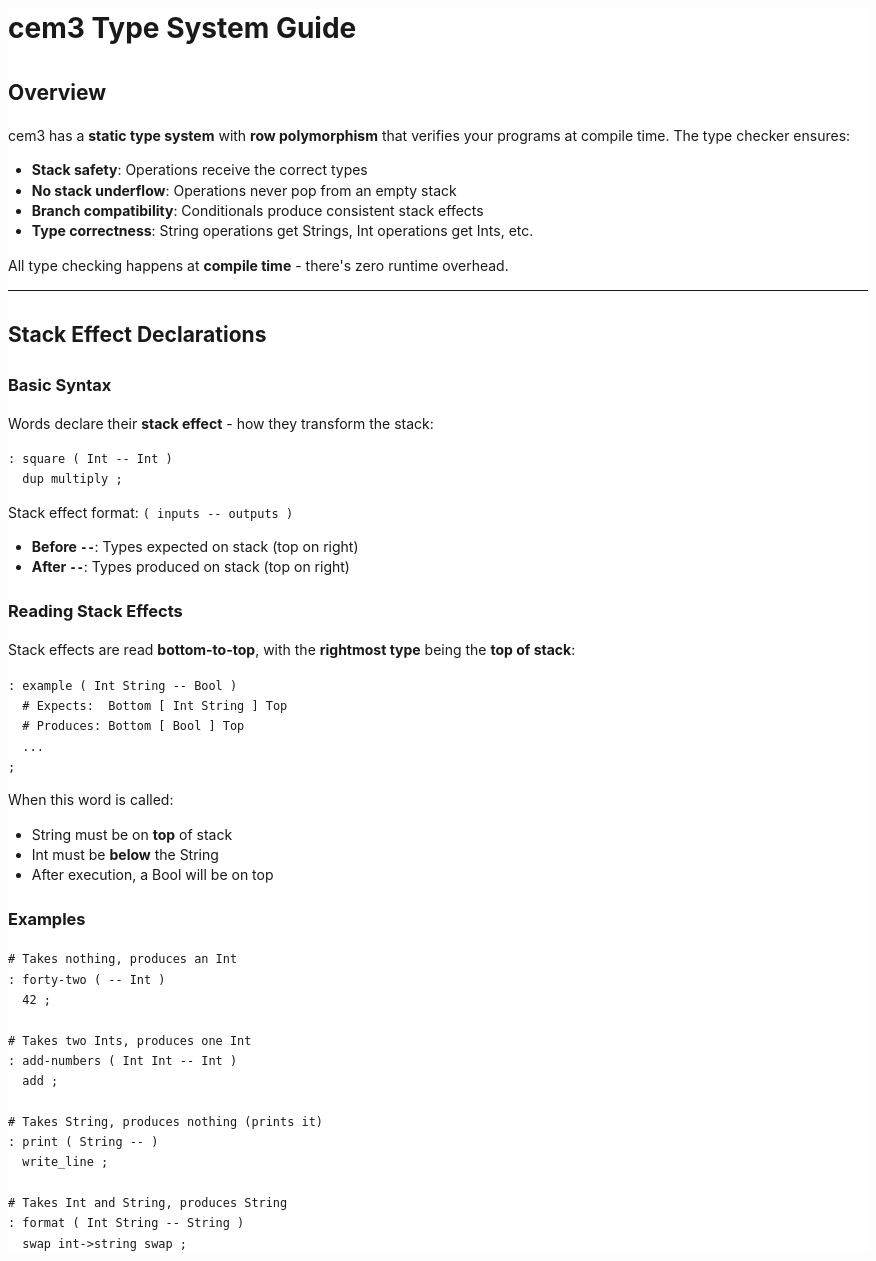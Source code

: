 # cem3 Type System Guide

## Overview

cem3 has a **static type system** with **row polymorphism** that verifies your programs at compile time. The type checker ensures:

- **Stack safety**: Operations receive the correct types
- **No stack underflow**: Operations never pop from an empty stack
- **Branch compatibility**: Conditionals produce consistent stack effects
- **Type correctness**: String operations get Strings, Int operations get Ints, etc.

All type checking happens at **compile time** - there's zero runtime overhead.

---

## Stack Effect Declarations

### Basic Syntax

Words declare their **stack effect** - how they transform the stack:

```cem
: square ( Int -- Int )
  dup multiply ;
```

Stack effect format: `( inputs -- outputs )`
- **Before `--`**: Types expected on stack (top on right)
- **After `--`**: Types produced on stack (top on right)

### Reading Stack Effects

Stack effects are read **bottom-to-top**, with the **rightmost type** being the **top of stack**:

```cem
: example ( Int String -- Bool )
  # Expects:  Bottom [ Int String ] Top
  # Produces: Bottom [ Bool ] Top
  ...
;
```

When this word is called:
- String must be on **top** of stack
- Int must be **below** the String
- After execution, a Bool will be on top

### Examples

```cem
# Takes nothing, produces an Int
: forty-two ( -- Int )
  42 ;

# Takes two Ints, produces one Int
: add-numbers ( Int Int -- Int )
  add ;

# Takes String, produces nothing (prints it)
: print ( String -- )
  write_line ;

# Takes Int and String, produces String
: format ( Int String -- String )
  swap int->string swap ;
```